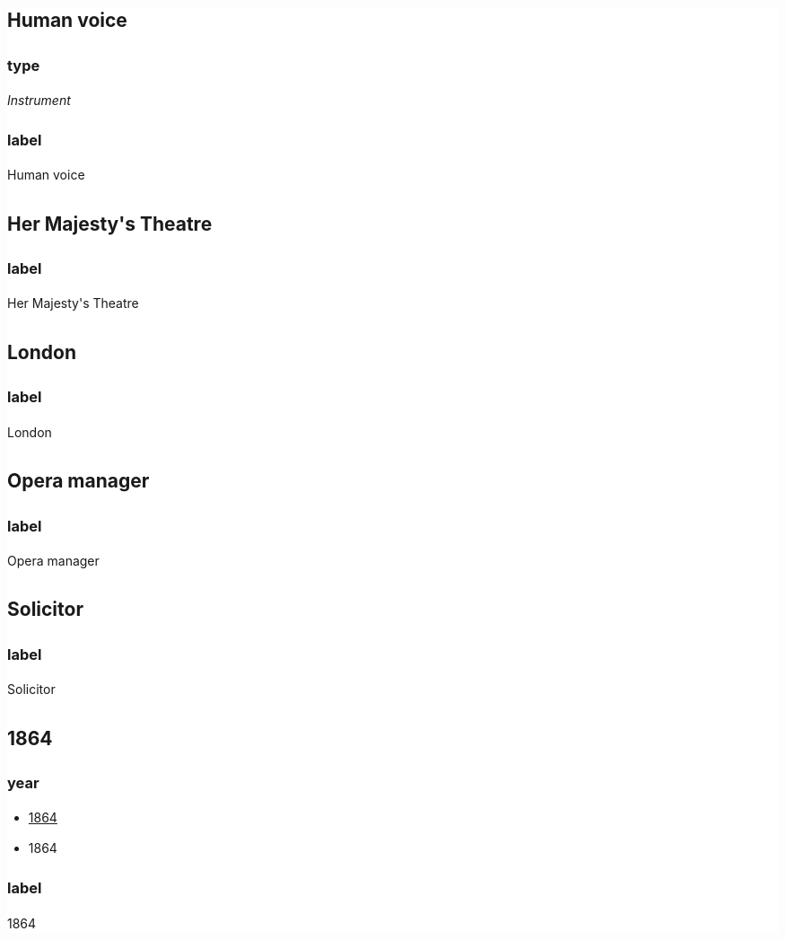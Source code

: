 ## Human voice

### type


*Instrument*

### label


Human voice

## Her Majesty's Theatre

### label


Her Majesty's Theatre

## London

### label


London

## Opera manager

### label


Opera manager

## Solicitor

### label


Solicitor

## 1864

### year

 - [1864](#1864)

 - 1864

### label


1864

